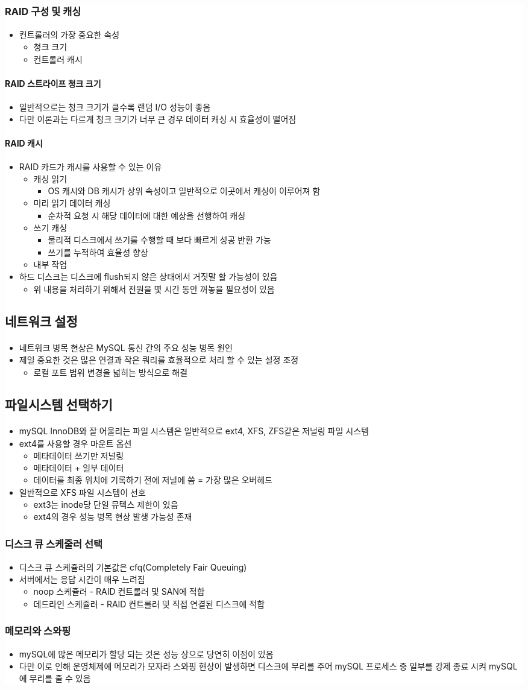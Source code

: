 ### RAID 구성 및 캐싱

- 컨트롤러의 가장 중요한 속성   
    - 청크 크기
    - 컨트롤러 캐시

#### RAID 스트라이프 청크 크기

- 일반적으로는 청크 크기가 클수록 랜덤 I/O 성능이 좋음
- 다만 이론과는 다르게 청크 크기가 너무 큰 경우 데이터 캐싱 시 효율성이 떨어짐

#### RAID 캐시

- RAID 카드가 캐시를 사용할 수 있는 이유
    - 캐싱 읽기
        - OS 캐시와 DB 캐시가 상위 속성이고 일반적으로 이곳에서 캐싱이 이루어져 함
    - 미리 읽기 데이터 캐싱
        - 순차적 요청 시 해당 데이터에 대한 예상을 선행하여 캐싱
    - 쓰기 캐싱
        - 물리적 디스크에서 쓰기를 수행할 때 보다 빠르게 성공 반환 가능
        - 쓰기를 누적하여 효율성 향상
    - 내부 작업
- 하드 디스크는 디스크에 flush되지 않은 상태에서 거짓말 할 가능성이 있음
    - 위 내용을 처리하기 위해서 전원을 몇 시간 동안 꺼놓을 필요성이 있음

## 네트워크 설정

- 네트워크 병목 현상은 MySQL 통신 간의 주요 성능 병목 원인
- 제일 중요한 것은 많은 연결과 작은 쿼리를 효율적으로 처리 할 수 있는 설정 조정
    - 로컬 포트 범위 변경을 넓히는 방식으로 해결

## 파일시스템 선택하기

- mySQL InnoDB와 잘 어울리는 파일 시스템은 일반적으로 ext4, XFS, ZFS같은 저널링 파일 시스템
- ext4를 사용할 경우 마운트 옵션
    - 메타데이터 쓰기만 저널링
    - 메타데이터 + 일부 데이터
    - 데이터를 최종 위치에 기록하기 전에 저널에 씀 = 가장 많은 오버헤드
- 일반적으로 XFS 파일 시스템이 선호
    - ext3는 inode당 단일 뮤텍스 제한이 있음
    - ext4의 경우 성능 병목 현상 발생 가능성 존재

### 디스크 큐 스케줄러 선택

- 디스크 큐 스케쥴러의 기본값은 cfq(Completely Fair Queuing)
- 서버에서는 응답 시간이 매우 느려짐
    - noop 스케쥴러 - RAID 컨트롤러 및 SAN에 적합
    - 데드라인 스케쥴러 - RAID 컨트롤러 및 직접 연결된 디스크에 적합

### 메모리와 스와핑

- mySQL에 많은 메모리가 할당 되는 것은 성능 상으로 당연히 이점이 있음
- 다만 이로 인해 운영체제에 메모리가 모자라 스와핑 현상이 발생하면 디스크에 무리를 주어 mySQL 프로세스 중 일부를 강제 종료 시켜 mySQL에 무리를 줄 수 있음
